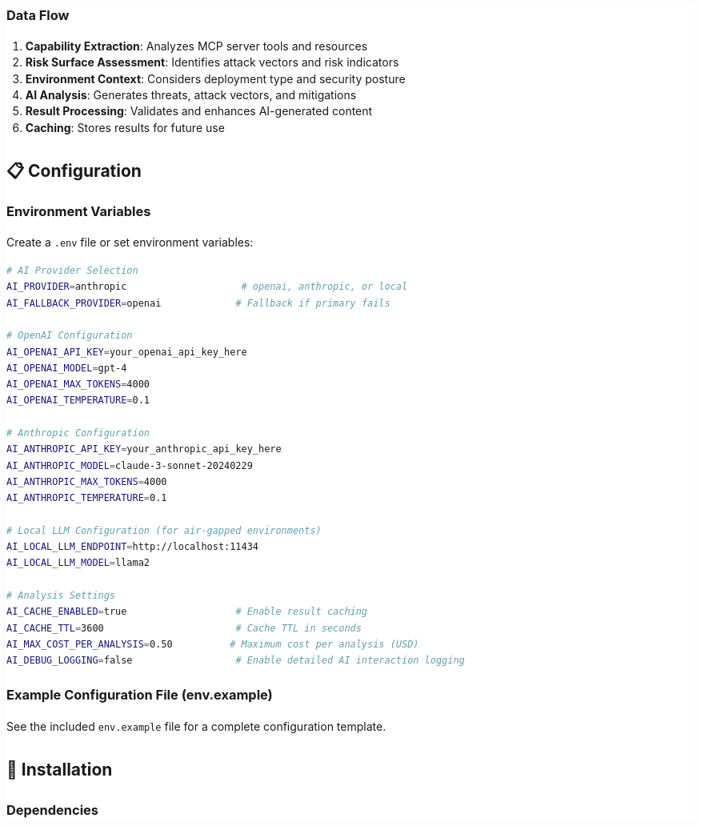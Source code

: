 ### Data Flow

1. **Capability Extraction**: Analyzes MCP server tools and resources
2. **Risk Surface Assessment**: Identifies attack vectors and risk indicators  
3. **Environment Context**: Considers deployment type and security posture
4. **AI Analysis**: Generates threats, attack vectors, and mitigations
5. **Result Processing**: Validates and enhances AI-generated content
6. **Caching**: Stores results for future use

## 📋 Configuration

### Environment Variables

Create a `.env` file or set environment variables:

```bash
# AI Provider Selection
AI_PROVIDER=anthropic                    # openai, anthropic, or local
AI_FALLBACK_PROVIDER=openai             # Fallback if primary fails

# OpenAI Configuration
AI_OPENAI_API_KEY=your_openai_api_key_here
AI_OPENAI_MODEL=gpt-4
AI_OPENAI_MAX_TOKENS=4000
AI_OPENAI_TEMPERATURE=0.1

# Anthropic Configuration  
AI_ANTHROPIC_API_KEY=your_anthropic_api_key_here
AI_ANTHROPIC_MODEL=claude-3-sonnet-20240229
AI_ANTHROPIC_MAX_TOKENS=4000
AI_ANTHROPIC_TEMPERATURE=0.1

# Local LLM Configuration (for air-gapped environments)
AI_LOCAL_LLM_ENDPOINT=http://localhost:11434
AI_LOCAL_LLM_MODEL=llama2

# Analysis Settings
AI_CACHE_ENABLED=true                   # Enable result caching
AI_CACHE_TTL=3600                       # Cache TTL in seconds
AI_MAX_COST_PER_ANALYSIS=0.50          # Maximum cost per analysis (USD)
AI_DEBUG_LOGGING=false                  # Enable detailed AI interaction logging
```

### Example Configuration File (env.example)

See the included `env.example` file for a complete configuration template.

## 🔧 Installation

### Dependencies
